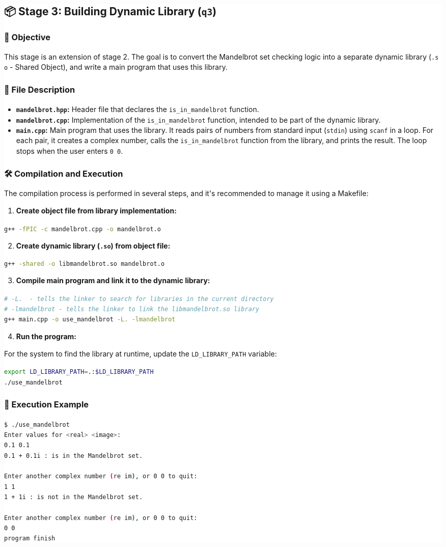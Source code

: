 ## 📦 Stage 3: Building Dynamic Library (`q3`)

### 🎯 Objective

This stage is an extension of stage 2. The goal is to convert the Mandelbrot set checking logic into a separate dynamic library (`.so` - Shared Object), and write a main program that uses this library.

### 📖 File Description

- **`mandelbrot.hpp`:** Header file that declares the `is_in_mandelbrot` function.
- **`mandelbrot.cpp`:** Implementation of the `is_in_mandelbrot` function, intended to be part of the dynamic library.
- **`main.cpp`:** Main program that uses the library. It reads pairs of numbers from standard input (`stdin`) using `scanf` in a loop. For each pair, it creates a complex number, calls the `is_in_mandelbrot` function from the library, and prints the result. The loop stops when the user enters `0 0`.

### 🛠️ Compilation and Execution

The compilation process is performed in several steps, and it's recommended to manage it using a Makefile:

1. **Create object file from library implementation:**

```bash
g++ -fPIC -c mandelbrot.cpp -o mandelbrot.o
```

2. **Create dynamic library (`.so`) from object file:**

```bash
g++ -shared -o libmandelbrot.so mandelbrot.o
```

3. **Compile main program and link it to the dynamic library:**

```bash
# -L.  - tells the linker to search for libraries in the current directory
# -lmandelbrot - tells the linker to link the libmandelbrot.so library
g++ main.cpp -o use_mandelbrot -L. -lmandelbrot
```

4. **Run the program:**

For the system to find the library at runtime, update the `LD_LIBRARY_PATH` variable:

```bash
export LD_LIBRARY_PATH=.:$LD_LIBRARY_PATH
./use_mandelbrot
```

### 📜 Execution Example

```bash
$ ./use_mandelbrot
Enter values for <real> <image>:
0.1 0.1
0.1 + 0.1i : is in the Mandelbrot set.

Enter another complex number (re im), or 0 0 to quit:
1 1
1 + 1i : is not in the Mandelbrot set.

Enter another complex number (re im), or 0 0 to quit:
0 0
program finish
```
